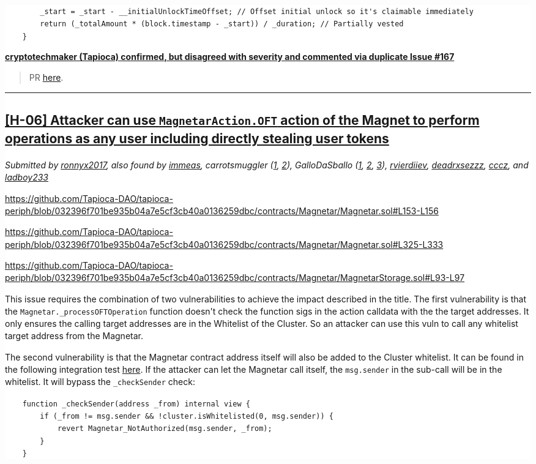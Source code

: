 ```diff
        _start = _start - __initialUnlockTimeOffset; // Offset initial unlock so it's claimable immediately
        return (_totalAmount * (block.timestamp - _start)) / _duration; // Partially vested
    }
```
**[cryptotechmaker (Tapioca) confirmed, but disagreed with severity and commented via duplicate Issue #167](https://github.com/code-423n4/2024-02-tapioca-findings/issues/167#issuecomment-2034003168)**
> PR [here](https://github.com/Tapioca-DAO/tap-token/pull/175).

***

## [[H-06] Attacker can use `MagnetarAction.OFT` action of the Magnet to perform operations as any user including directly stealing user tokens](https://github.com/code-423n4/2024-02-tapioca-findings/issues/100)
*Submitted by [ronnyx2017](https://github.com/code-423n4/2024-02-tapioca-findings/issues/100), also found by [immeas](https://github.com/code-423n4/2024-02-tapioca-findings/issues/170), carrotsmuggler ([1](https://github.com/code-423n4/2024-02-tapioca-findings/issues/122), [2](https://github.com/code-423n4/2024-02-tapioca-findings/issues/121)), GalloDaSballo ([1](https://github.com/code-423n4/2024-02-tapioca-findings/issues/80), [2](https://github.com/code-423n4/2024-02-tapioca-findings/issues/79), [3](https://github.com/code-423n4/2024-02-tapioca-findings/issues/78)), [rvierdiiev](https://github.com/code-423n4/2024-02-tapioca-findings/issues/63), [deadrxsezzz](https://github.com/code-423n4/2024-02-tapioca-findings/issues/46), [cccz](https://github.com/code-423n4/2024-02-tapioca-findings/issues/23), and [ladboy233](https://github.com/code-423n4/2024-02-tapioca-findings/issues/7)*

<https://github.com/Tapioca-DAO/tapioca-periph/blob/032396f701be935b04a7e5cf3cb40a0136259dbc/contracts/Magnetar/Magnetar.sol#L153-L156> 

<https://github.com/Tapioca-DAO/tapioca-periph/blob/032396f701be935b04a7e5cf3cb40a0136259dbc/contracts/Magnetar/Magnetar.sol#L325-L333> 

<https://github.com/Tapioca-DAO/tapioca-periph/blob/032396f701be935b04a7e5cf3cb40a0136259dbc/contracts/Magnetar/MagnetarStorage.sol#L93-L97>

This issue requires the combination of two vulnerabilities to achieve the impact described in the title. The first vulnerability is that the `Magnetar._processOFTOperation` function doesn't check the function sigs in the action calldata with the the target addresses. It only ensures the calling target addresses are in the Whitelist of the Cluster. So an attacker can use this vuln to call any whitelist target address from the Magnetar.

The second vulnerability is that the Magnetar contract address itself will also be added to the Cluster whitelist. It can be found in the following integration test [here](https://github.com/Tapioca-DAO/tapioca-periph/blob/032396f701be935b04a7e5cf3cb40a0136259dbc/test_hardhat/magnetar.test.ts#L389). If the attacker can let the Magnetar call itself, the `msg.sender` in the sub-call will be in the whitelist. It will bypass the `_checkSender` check:

```solidity
    function _checkSender(address _from) internal view {
        if (_from != msg.sender && !cluster.isWhitelisted(0, msg.sender)) {
            revert Magnetar_NotAuthorized(msg.sender, _from);
        }
    }
```
